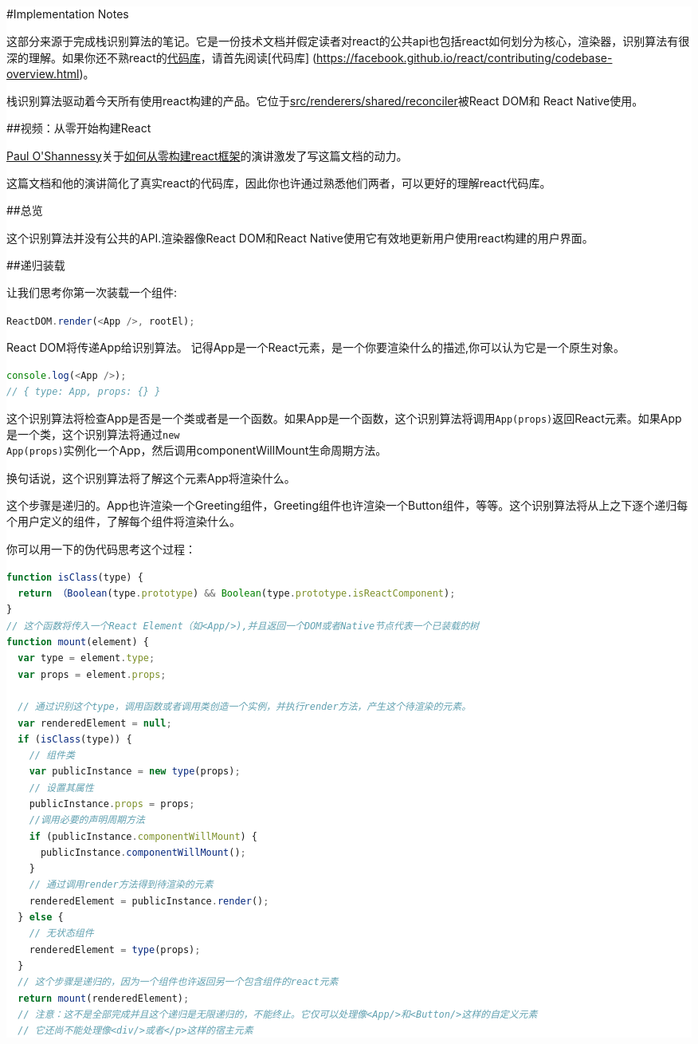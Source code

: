#Implementation Notes

  这部分来源于完成栈识别算法的笔记。它是一份技术文档并假定读者对react的公共api也包括react如何划分为核心，渲染器，识别算法有很深的理解。如果你还不熟react的[代码库](https://facebook.github.io/react/contributing/codebase-overview.html)，请首先阅读[代码库]
(https://facebook.github.io/react/contributing/codebase-overview.html)。

  栈识别算法驱动着今天所有使用react构建的产品。它位于[src/renderers/shared/reconciler](http://wwww.github.com/facebook/react/src/renderers/shared/reconciler)被React DOM和 React Native使用。
  
##视频：从零开始构建React
 
 [Paul O'Shannessy](https://www.twitter.com/zpao)关于[如何从零构建react框架](https://www.youtube.com/watch?v=_MAD4Oly9yg)的演讲激发了写这篇文档的动力。
 
 这篇文档和他的演讲简化了真实react的代码库，因此你也许通过熟悉他们两者，可以更好的理解react代码库。
 
##总览

这个识别算法并没有公共的API.渲染器像React DOM和React Native使用它有效地更新用户使用react构建的用户界面。

##递归装载

让我们思考你第一次装载一个组件:
```javascript
ReactDOM.render(<App />, rootEl);
```
React DOM将传递App给识别算法。 记得App是一个React元素，是一个你要渲染什么的描述,你可以认为它是一个原生对象。
```javascript
console.log(<App />);
// { type: App, props: {} }
```
这个识别算法将检查App是否是一个类或者是一个函数。如果App是一个函数，这个识别算法将调用<code>App(props)</code>返回React元素。如果App是一个类，这个识别算法将通过<code>new App(props)</code>实例化一个App，然后调用componentWillMount生命周期方法。

换句话说，这个识别算法将了解这个元素App将渲染什么。

这个步骤是递归的。App也许渲染一个Greeting组件，Greeting组件也许渲染一个Button组件，等等。这个识别算法将从上之下逐个递归每个用户定义的组件，了解每个组件将渲染什么。

你可以用一下的伪代码思考这个过程：

```javascript
function isClass(type) {
  return （Boolean(type.prototype) && Boolean(type.prototype.isReactComponent);
}
// 这个函数将传入一个React Element（如<App/>),并且返回一个DOM或者Native节点代表一个已装载的树
function mount(element) {
  var type = element.type;
  var props = element.props;

  // 通过识别这个type，调用函数或者调用类创造一个实例，并执行render方法，产生这个待渲染的元素。
  var renderedElement = null;
  if (isClass(type)) {
    // 组件类
    var publicInstance = new type(props);
    // 设置其属性
    publicInstance.props = props;
    //调用必要的声明周期方法
    if (publicInstance.componentWillMount) {
      publicInstance.componentWillMount();
    }
    // 通过调用render方法得到待渲染的元素
    renderedElement = publicInstance.render();
  } else {
    // 无状态组件
    renderedElement = type(props);
  }
  // 这个步骤是递归的，因为一个组件也许返回另一个包含组件的react元素
  return mount(renderedElement);
  // 注意：这不是全部完成并且这个递归是无限递归的，不能终止。它仅可以处理像<App/>和<Button/>这样的自定义元素
  // 它还尚不能处理像<div/>或者</p>这样的宿主元素
```